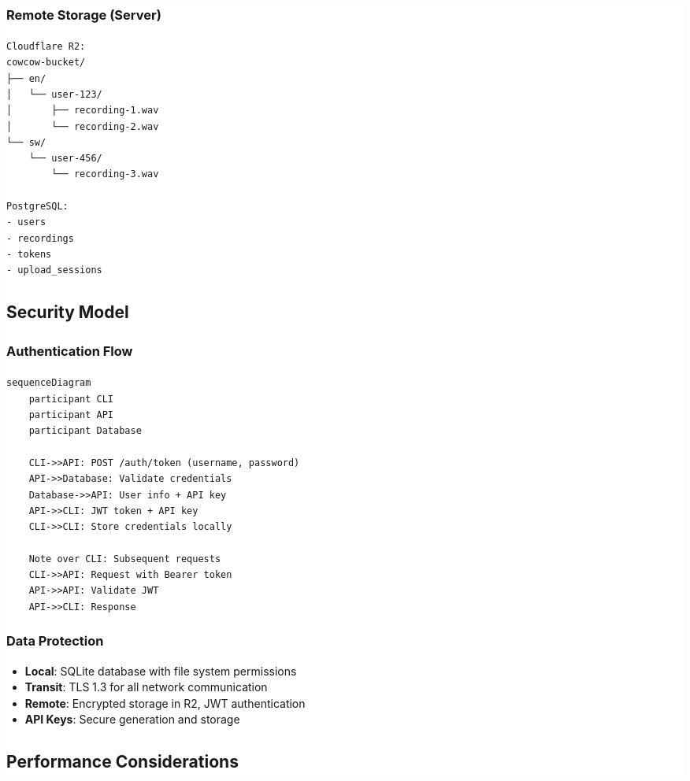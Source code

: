 ### Remote Storage (Server)

```
Cloudflare R2:
cowcow-bucket/
├── en/
│   └── user-123/
│       ├── recording-1.wav
│       └── recording-2.wav
└── sw/
    └── user-456/
        └── recording-3.wav

PostgreSQL:
- users
- recordings
- tokens
- upload_sessions
```

## Security Model

### Authentication Flow

```mermaid
sequenceDiagram
    participant CLI
    participant API
    participant Database
    
    CLI->>API: POST /auth/token (username, password)
    API->>Database: Validate credentials
    Database->>API: User info + API key
    API->>CLI: JWT token + API key
    CLI->>CLI: Store credentials locally
    
    Note over CLI: Subsequent requests
    CLI->>API: Request with Bearer token
    API->>API: Validate JWT
    API->>CLI: Response
```

### Data Protection

- **Local**: SQLite database with file system permissions
- **Transit**: TLS 1.3 for all network communication
- **Remote**: Encrypted storage in R2, JWT authentication
- **API Keys**: Secure generation and storage

## Performance Considerations
